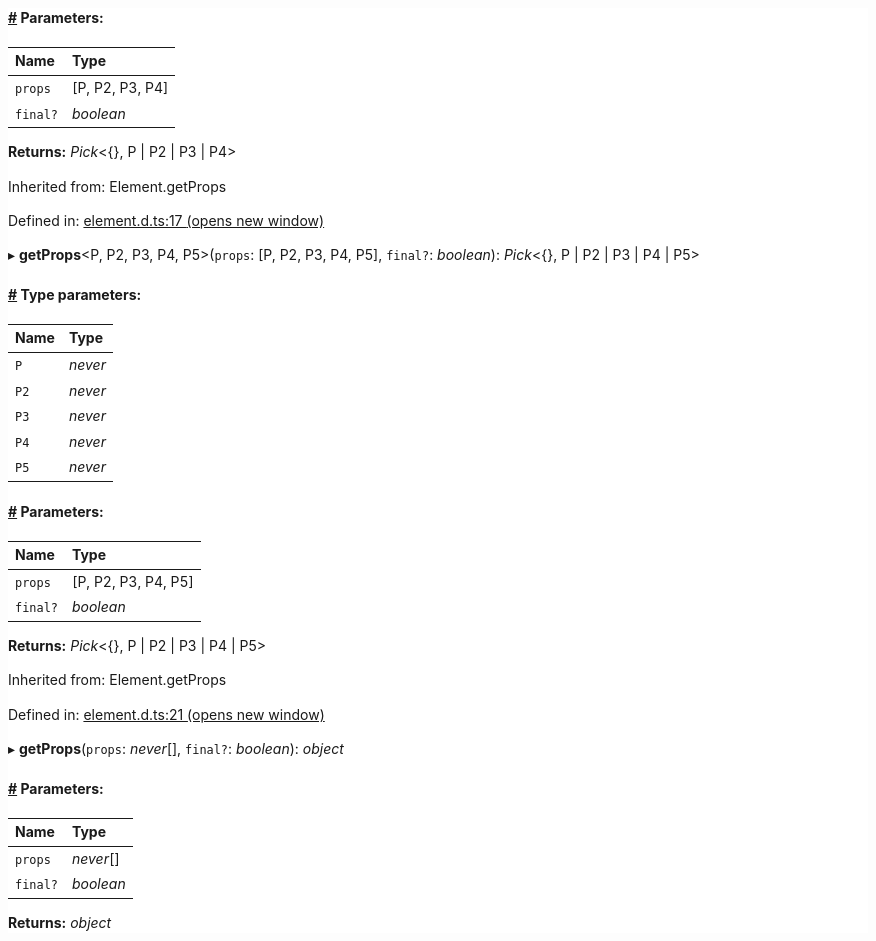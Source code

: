 #### <a href="#parameters-5" class="header-anchor">#</a> Parameters:

<table><thead><tr class="header"><th style="text-align: left;">Name</th><th style="text-align: left;">Type</th></tr></thead><tbody><tr class="odd"><td style="text-align: left;"><code>props</code></td><td style="text-align: left;">[P, P2, P3, P4]</td></tr><tr class="even"><td style="text-align: left;"><code>final?</code></td><td style="text-align: left;"><em>boolean</em></td></tr></tbody></table>

**Returns:** *Pick*&lt;{}, P | P2 | P3 | P4&gt;

Inherited from: Element.getProps

Defined in: [element.d.ts:17 <span class="sr-only">(opens new window)</span>](https://github.com/chartjs/Chart.js/blob/0f1d07a/types/element.d.ts#L17)

▸ **getProps**&lt;P, P2, P3, P4, P5&gt;(`props`: \[P, P2, P3, P4, P5\], `final?`: *boolean*): *Pick*&lt;{}, P | P2 | P3 | P4 | P5&gt;

#### <a href="#type-parameters-5" class="header-anchor">#</a> Type parameters:

<table><thead><tr class="header"><th style="text-align: left;">Name</th><th style="text-align: left;">Type</th></tr></thead><tbody><tr class="odd"><td style="text-align: left;"><code>P</code></td><td style="text-align: left;"><em>never</em></td></tr><tr class="even"><td style="text-align: left;"><code>P2</code></td><td style="text-align: left;"><em>never</em></td></tr><tr class="odd"><td style="text-align: left;"><code>P3</code></td><td style="text-align: left;"><em>never</em></td></tr><tr class="even"><td style="text-align: left;"><code>P4</code></td><td style="text-align: left;"><em>never</em></td></tr><tr class="odd"><td style="text-align: left;"><code>P5</code></td><td style="text-align: left;"><em>never</em></td></tr></tbody></table>

#### <a href="#parameters-6" class="header-anchor">#</a> Parameters:

<table><thead><tr class="header"><th style="text-align: left;">Name</th><th style="text-align: left;">Type</th></tr></thead><tbody><tr class="odd"><td style="text-align: left;"><code>props</code></td><td style="text-align: left;">[P, P2, P3, P4, P5]</td></tr><tr class="even"><td style="text-align: left;"><code>final?</code></td><td style="text-align: left;"><em>boolean</em></td></tr></tbody></table>

**Returns:** *Pick*&lt;{}, P | P2 | P3 | P4 | P5&gt;

Inherited from: Element.getProps

Defined in: [element.d.ts:21 <span class="sr-only">(opens new window)</span>](https://github.com/chartjs/Chart.js/blob/0f1d07a/types/element.d.ts#L21)

▸ **getProps**(`props`: *never*\[\], `final?`: *boolean*): *object*

#### <a href="#parameters-7" class="header-anchor">#</a> Parameters:

<table><thead><tr class="header"><th style="text-align: left;">Name</th><th style="text-align: left;">Type</th></tr></thead><tbody><tr class="odd"><td style="text-align: left;"><code>props</code></td><td style="text-align: left;"><em>never</em>[]</td></tr><tr class="even"><td style="text-align: left;"><code>final?</code></td><td style="text-align: left;"><em>boolean</em></td></tr></tbody></table>

**Returns:** *object*
